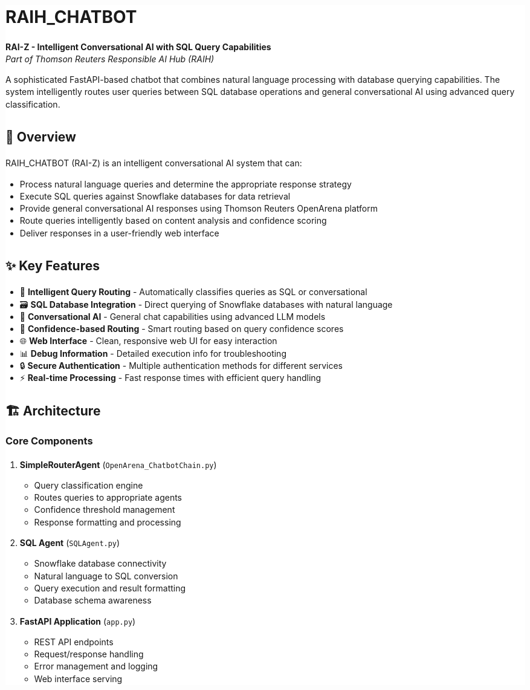 # RAIH_CHATBOT

**RAI-Z - Intelligent Conversational AI with SQL Query Capabilities**  
*Part of Thomson Reuters Responsible AI Hub (RAIH)*

A sophisticated FastAPI-based chatbot that combines natural language processing with database querying capabilities. The system intelligently routes user queries between SQL database operations and general conversational AI using advanced query classification.

## 🚀 Overview

RAIH_CHATBOT (RAI-Z) is an intelligent conversational AI system that can:
- Process natural language queries and determine the appropriate response strategy
- Execute SQL queries against Snowflake databases for data retrieval
- Provide general conversational AI responses using Thomson Reuters OpenArena platform
- Route queries intelligently based on content analysis and confidence scoring
- Deliver responses in a user-friendly web interface

## ✨ Key Features

- 🧠 **Intelligent Query Routing** - Automatically classifies queries as SQL or conversational
- 🗃️ **SQL Database Integration** - Direct querying of Snowflake databases with natural language
- 💬 **Conversational AI** - General chat capabilities using advanced LLM models
- 🎯 **Confidence-based Routing** - Smart routing based on query confidence scores
- 🌐 **Web Interface** - Clean, responsive web UI for easy interaction
- 📊 **Debug Information** - Detailed execution info for troubleshooting
- 🔒 **Secure Authentication** - Multiple authentication methods for different services
- ⚡ **Real-time Processing** - Fast response times with efficient query handling

## 🏗️ Architecture

### Core Components

1. **SimpleRouterAgent** (`OpenArena_ChatbotChain.py`)
   - Query classification engine
   - Routes queries to appropriate agents
   - Confidence threshold management
   - Response formatting and processing

2. **SQL Agent** (`SQLAgent.py`)
   - Snowflake database connectivity
   - Natural language to SQL conversion
   - Query execution and result formatting
   - Database schema awareness

3. **FastAPI Application** (`app.py`)
   - REST API endpoints
   - Request/response handling
   - Error management and logging
   - Web interface serving

